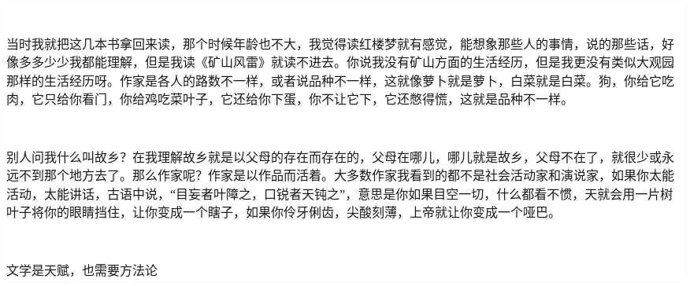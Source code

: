  </p>
 <p class="MsoNormal">
  <font size="3">
   <span lang="ZH-CN" style="font-family:宋体;mso-ascii-font-family:
Calibri;mso-ascii-theme-font:minor-latin;mso-fareast-font-family:宋体;mso-fareast-theme-font:
minor-fareast">
    <br/>
   </span>
  </font>
 </p>
 <p class="MsoNormal">
  <font size="3">
   <span lang="ZH-CN" style="font-family:宋体;mso-ascii-font-family:
Calibri;mso-ascii-theme-font:minor-latin;mso-fareast-font-family:宋体;mso-fareast-theme-font:
minor-fareast">
    当时我就把这几本书拿回来读，那个时候年龄也不大，我觉得读红楼梦就有感觉，能想象那些人的事情，说的那些话，好像多多少少我都能理解，但是我读《矿山风雷》就读不进去。你说我没有矿山方面的生活经历，但是我更没有类似大观园那样的生活经历呀。作家是各人的路数不一样，或者说品种不一样，这就像萝卜就是萝卜，白菜就是白菜。狗，你给它吃肉，它只给你看门，你给鸡吃菜叶子，它还给你下蛋，你不让它下，它还憋得慌，这就是品种不一样。
   </span>
   <o:p>
   </o:p>
  </font>
 </p>
 <p class="MsoNormal">
  <font size="3">
   <span lang="ZH-CN" style="font-family:宋体;mso-ascii-font-family:
Calibri;mso-ascii-theme-font:minor-latin;mso-fareast-font-family:宋体;mso-fareast-theme-font:
minor-fareast">
    <br/>
   </span>
  </font>
 </p>
 <p class="MsoNormal">
  <font size="3">
   <span lang="ZH-CN" style="font-family:宋体;mso-ascii-font-family:
Calibri;mso-ascii-theme-font:minor-latin;mso-fareast-font-family:宋体;mso-fareast-theme-font:
minor-fareast">
    别人问我什么叫故乡？在我理解故乡就是以父母的存在而存在的，父母在哪儿，哪儿就是故乡，父母不在了，就很少或永远不到那个地方去了。那么作家呢？作家是以作品而活着。大多数作家我看到的都不是社会活动家和演说家，如果你太能活动，太能讲话，古语中说，“目妄者叶障之，口锐者天钝之”，意思是你如果目空一切，什么都看不惯，天就会用一片树叶子将你的眼睛挡住，让你变成一个瞎子，如果你伶牙俐齿，尖酸刻薄，上帝就让你变成一个哑巴。
   </span>
   <o:p>
   </o:p>
  </font>
 </p>
 <p class="MsoNormal">
  <font size="3">
   <span lang="ZH-CN" style="font-family:宋体;mso-ascii-font-family:
Calibri;mso-ascii-theme-font:minor-latin;mso-fareast-font-family:宋体;mso-fareast-theme-font:
minor-fareast">
    <br/>
   </span>
  </font>
 </p>
 <p class="MsoNormal">
  <font size="3">
   <span lang="ZH-CN" style="font-family:宋体;mso-ascii-font-family:
Calibri;mso-ascii-theme-font:minor-latin;mso-fareast-font-family:宋体;mso-fareast-theme-font:
minor-fareast">
    文学是天赋，也需要方法论
   </span>
   <o:p>
   </o:p>
  </font>